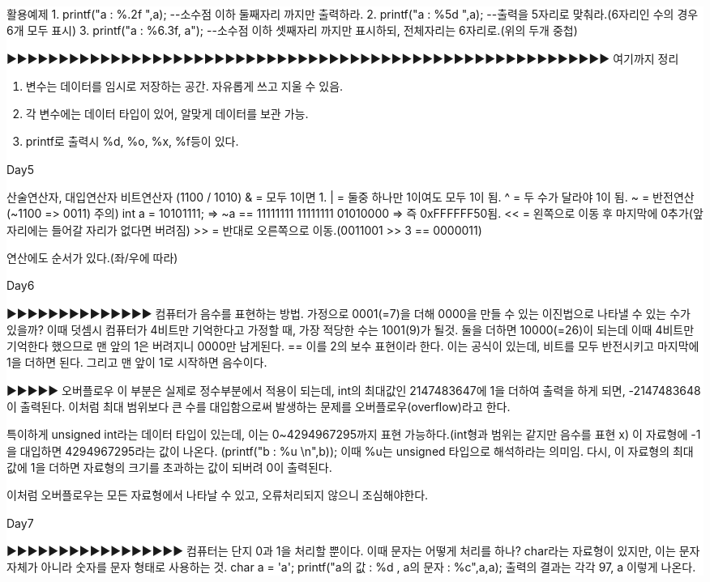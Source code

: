 활용예제
	1. printf("a : %.2f ",a);	--소수점 이하 둘째자리 까지만 출력하라.
	2. printf("a : %5d ",a);	--출력을 5자리로 맞춰라.(6자리인 수의 경우 6개 모두 표시)
	3. printf("a : %6.3f, a");	--소수점 이하 셋째자리 까지만 표시하되, 전체자리는 6자리로.(위의 두개 중첩)


▶▶▶▶▶▶▶▶▶▶▶▶▶▶▶▶▶▶▶▶▶▶▶▶▶▶▶▶▶▶▶▶▶▶▶▶▶▶▶▶▶▶▶▶▶▶▶▶▶▶▶▶▶▶▶▶▶▶
여기까지 정리

1. 변수는 데이터를 임시로 저장하는 공간. 자유롭게 쓰고 지울 수 있음.

2. 각 변수에는 데이터 타입이 있어, 알맞게 데이터를 보관 가능.

3. printf로 출력시 %d, %o, %x, %f등이 있다.



Day5

산술연산자, 대입연산자
비트연산자 (1100 / 1010)
	& = 모두 1이면 1.
	|   = 둘중 하나만 1이여도 모두 1이 됨.
	^  = 두 수가 달라야 1이 됨.
	~  = 반전연산(~1100 => 0011)
		주의) int a = 10101111; => ~a == 11111111 11111111 01010000 => 즉 0xFFFFFF50됨.
	<< = 왼쪽으로 이동 후 마지막에 0추가(앞자리에는 들어갈 자리가 없다면 버려짐)
	>> = 반대로 오른쪽으로 이동.(0011001 >> 3 == 0000011)
	
연산에도 순서가 있다.(좌/우에 따라)



Day6

▶▶▶▶▶▶▶▶▶▶▶▶▶▶
컴퓨터가 음수를 표현하는 방법.
가정으로 0001(=7)을 더해 0000을 만들 수 있는 이진법으로 나타낼 수 있는 수가 있을까?
이때 덧셈시 컴퓨터가 4비트만 기억한다고 가정할 때, 가장 적당한 수는 1001(9)가 될것.
둘을 더하면 10000(=26)이 되는데 이때 4비트만 기억한다 했으므로 맨 앞의 1은 버려지니 0000만 남게된다.
== 이를 2의 보수 표현이라 한다. 이는 공식이 있는데, 비트를 모두 반전시키고 마지막에 1을 더하면 된다.
	그리고 맨 앞이 1로 시작하면 음수이다.

▶▶▶▶▶
오버플로우
이 부분은 실제로 정수부분에서 적용이 되는데, int의 최대값인 2147483647에 1을 더하여 출력을 하게 되면,
-2147483648이 출력된다. 이처럼 최대 범위보다 큰 수를 대입함으로써 발생하는 문제를 오버플로우(overflow)라고 한다.


특이하게 unsigned int라는 데이터 타입이 있는데, 이는 0~4294967295까지 표현 가능하다.(int형과 범위는 같지만 음수를 표현 x)
이 자료형에 -1을 대입하면 4294967295라는 값이 나온다. (printf("b : %u \n",b));
이때 %u는 unsigned 타입으로 해석하라는 의미임.
다시, 이 자료형의 최대값에 1을 더하면 자료형의 크기를 초과하는 값이 되버려 0이 출력된다.

이처럼 오버플로우는 모든 자료형에서 나타날 수 있고, 오류처리되지 않으니 조심해야한다.


Day7

▶▶▶▶▶▶▶▶▶▶▶▶▶▶▶▶▶
컴퓨터는 단지 0과 1을 처리할 뿐이다.
이때 문자는 어떻게 처리를 하나?
char라는 자료형이 있지만, 이는 문자 자체가 아니라 숫자를 문자 형태로 사용하는 것.
char a = 'a';
printf("a의 값 : %d , a의 문자 : %c",a,a);
출력의 결과는 각각 97, a 이렇게 나온다.
